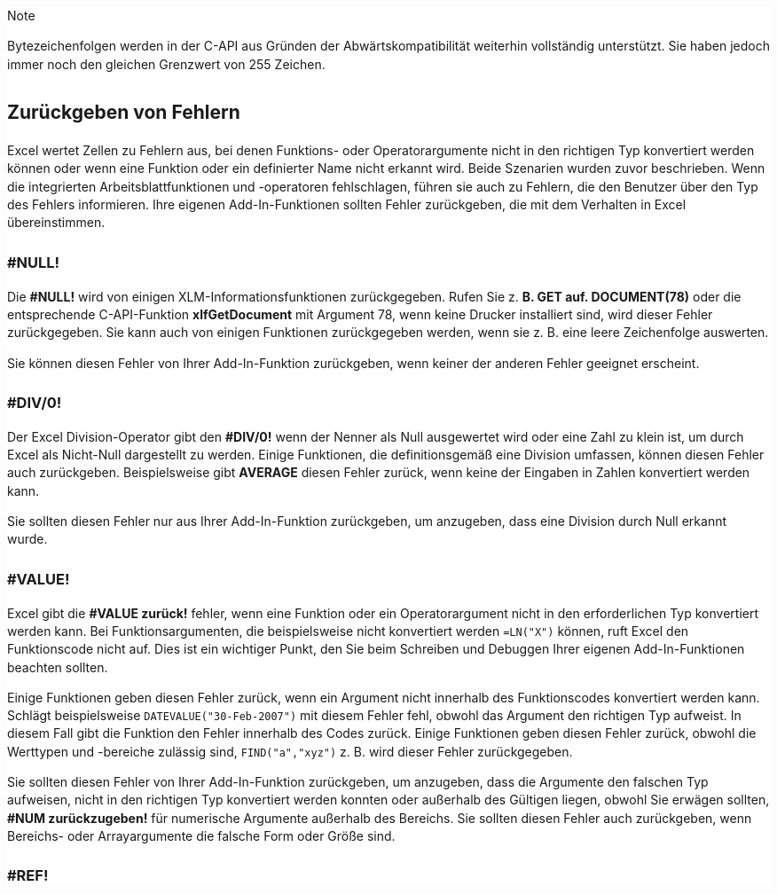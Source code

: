 > [!NOTE]
> Bytezeichenfolgen werden in der C-API aus Gründen der Abwärtskompatibilität weiterhin vollständig unterstützt. Sie haben jedoch immer noch den gleichen Grenzwert von 255 Zeichen. 
  
## <a name="returning-errors"></a>Zurückgeben von Fehlern

Excel wertet Zellen zu Fehlern aus, bei denen Funktions- oder Operatorargumente nicht in den richtigen Typ konvertiert werden können oder wenn eine Funktion oder ein definierter Name nicht erkannt wird. Beide Szenarien wurden zuvor beschrieben. Wenn die integrierten Arbeitsblattfunktionen und -operatoren fehlschlagen, führen sie auch zu Fehlern, die den Benutzer über den Typ des Fehlers informieren. Ihre eigenen Add-In-Funktionen sollten Fehler zurückgeben, die mit dem Verhalten in Excel übereinstimmen.
  
### <a name="null"></a>#NULL!

Die **#NULL!** wird von einigen XLM-Informationsfunktionen zurückgegeben. Rufen Sie z. **B. GET auf. DOCUMENT(78)** oder die entsprechende C-API-Funktion **xlfGetDocument** mit Argument 78, wenn keine Drucker installiert sind, wird dieser Fehler zurückgegeben. Sie kann auch von einigen Funktionen zurückgegeben werden, wenn sie z. B. eine leere Zeichenfolge auswerten. 
  
Sie können diesen Fehler von Ihrer Add-In-Funktion zurückgeben, wenn keiner der anderen Fehler geeignet erscheint.
  
### <a name="div0"></a>#DIV/0!

Der Excel Division-Operator gibt den **#DIV/0!** wenn der Nenner als Null ausgewertet wird oder eine Zahl zu klein ist, um durch Excel als Nicht-Null dargestellt zu werden. Einige Funktionen, die definitionsgemäß eine Division umfassen, können diesen Fehler auch zurückgeben. Beispielsweise gibt **AVERAGE** diesen Fehler zurück, wenn keine der Eingaben in Zahlen konvertiert werden kann. 
  
Sie sollten diesen Fehler nur aus Ihrer Add-In-Funktion zurückgeben, um anzugeben, dass eine Division durch Null erkannt wurde.
  
### <a name="value"></a>#VALUE!

Excel gibt die **#VALUE zurück!** fehler, wenn eine Funktion oder ein Operatorargument nicht in den erforderlichen Typ konvertiert werden kann. Bei Funktionsargumenten, die beispielsweise nicht konvertiert werden `=LN("X")` können, ruft Excel den Funktionscode nicht auf. Dies ist ein wichtiger Punkt, den Sie beim Schreiben und Debuggen Ihrer eigenen Add-In-Funktionen beachten sollten. 
  
Einige Funktionen geben diesen Fehler zurück, wenn ein Argument nicht innerhalb des Funktionscodes konvertiert werden kann. Schlägt beispielsweise  `DATEVALUE("30-Feb-2007")` mit diesem Fehler fehl, obwohl das Argument den richtigen Typ aufweist. In diesem Fall gibt die Funktion den Fehler innerhalb des Codes zurück. Einige Funktionen geben diesen Fehler zurück, obwohl die Werttypen und -bereiche zulässig sind,  `FIND("a","xyz")` z. B. wird dieser Fehler zurückgegeben. 
  
Sie sollten diesen Fehler von Ihrer Add-In-Funktion zurückgeben, um anzugeben, dass die Argumente den falschen Typ aufweisen, nicht in den richtigen Typ konvertiert werden konnten oder außerhalb des Gültigen liegen, obwohl Sie erwägen sollten, **#NUM zurückzugeben!** für numerische Argumente außerhalb des Bereichs. Sie sollten diesen Fehler auch zurückgeben, wenn Bereichs- oder Arrayargumente die falsche Form oder Größe sind. 
  
### <a name="ref"></a>#REF!
